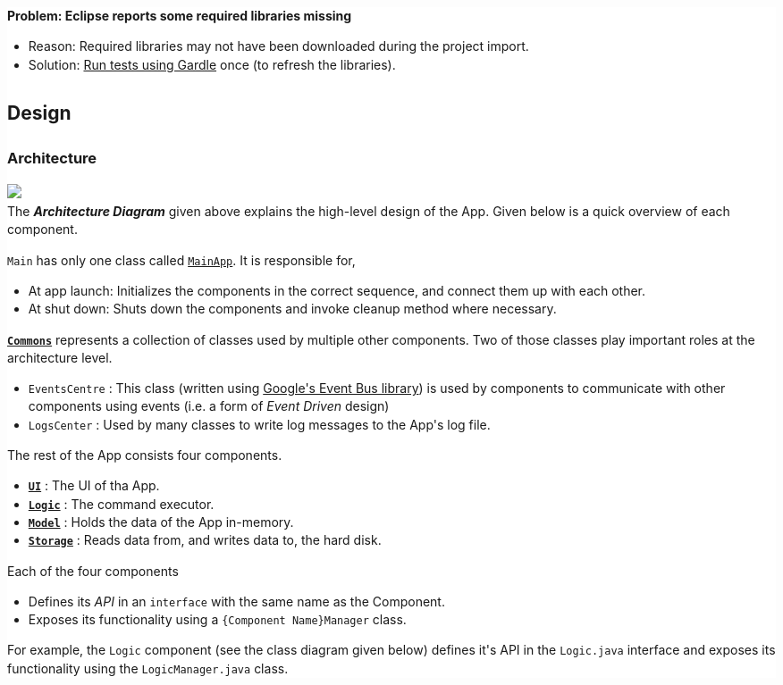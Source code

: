 **Problem: Eclipse reports some required libraries missing**
* Reason: Required libraries may not have been downloaded during the project import. 
* Solution: [Run tests using Gardle](UsingGradle.md) once (to refresh the libraries).
 

## Design

### Architecture

<img src="images/Architecture.png" width="600"><br>
The **_Architecture Diagram_** given above explains the high-level design of the App.
Given below is a quick overview of each component.

`Main` has only one class called [`MainApp`](../src/main/java/seedu/task/MainApp.java). It is responsible for,
* At app launch: Initializes the components in the correct sequence, and connect them up with each other.
* At shut down: Shuts down the components and invoke cleanup method where necessary.

[**`Commons`**](#common-classes) represents a collection of classes used by multiple other components.
Two of those classes play important roles at the architecture level.
* `EventsCentre` : This class (written using [Google's Event Bus library](https://github.com/google/guava/wiki/EventBusExplained))
  is used by components to communicate with other components using events (i.e. a form of _Event Driven_ design)
* `LogsCenter` : Used by many classes to write log messages to the App's log file.

The rest of the App consists four components.
* [**`UI`**](#ui-component) : The UI of tha App.
* [**`Logic`**](#logic-component) : The command executor.
* [**`Model`**](#model-component) : Holds the data of the App in-memory.
* [**`Storage`**](#storage-component) : Reads data from, and writes data to, the hard disk.

Each of the four components
* Defines its _API_ in an `interface` with the same name as the Component.
* Exposes its functionality using a `{Component Name}Manager` class.

For example, the `Logic` component (see the class diagram given below) defines it's API in the `Logic.java`
interface and exposes its functionality using the `LogicManager.java` class.<br>